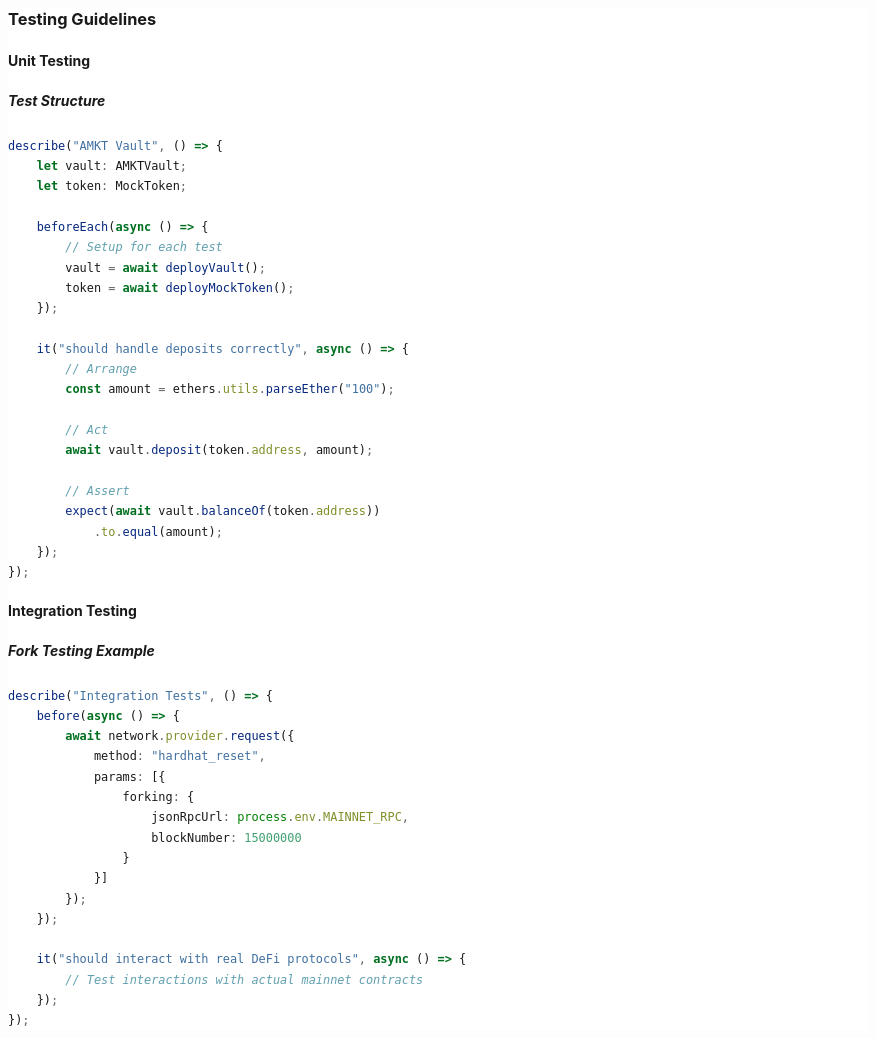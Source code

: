 ### Testing Guidelines

#### Unit Testing

##### Test Structure
```typescript
describe("AMKT Vault", () => {
    let vault: AMKTVault;
    let token: MockToken;
    
    beforeEach(async () => {
        // Setup for each test
        vault = await deployVault();
        token = await deployMockToken();
    });
    
    it("should handle deposits correctly", async () => {
        // Arrange
        const amount = ethers.utils.parseEther("100");
        
        // Act
        await vault.deposit(token.address, amount);
        
        // Assert
        expect(await vault.balanceOf(token.address))
            .to.equal(amount);
    });
});
```

#### Integration Testing

##### Fork Testing Example
```typescript
describe("Integration Tests", () => {
    before(async () => {
        await network.provider.request({
            method: "hardhat_reset",
            params: [{
                forking: {
                    jsonRpcUrl: process.env.MAINNET_RPC,
                    blockNumber: 15000000
                }
            }]
        });
    });
    
    it("should interact with real DeFi protocols", async () => {
        // Test interactions with actual mainnet contracts
    });
});
```
